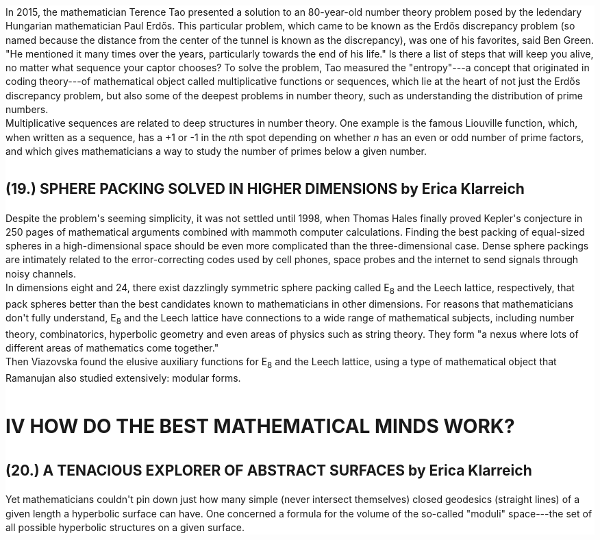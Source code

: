 In 2015, the mathematician Terence Tao presented a solution to an 80-year-old
 number theory problem posed by the ledendary Hungarian mathematician Paul
 Erdős. This particular problem, which came to be known as the Erdős discrepancy
 problem (so named because the distance from the center of the tunnel is known
 as the discrepancy), was one of his favorites, said Ben Green. "He mentioned it
 many times over the years, particularly towards the end of his life." Is there
 a list of steps that will keep you alive, no matter what sequence your captor
 chooses? To solve the problem, Tao measured the "entropy"---a concept that
 originated in coding theory---of mathematical object called multiplicative
 functions or sequences, which lie at the heart of not just the Erdős
 discrepancy problem, but also some of the deepest problems in number theory,
 such as understanding the distribution of prime numbers.<br>
Multiplicative sequences are related to deep structures in number theory. One
 example is the famous Liouville function, which, when written as a sequence,
 has a +1 or -1 in the *n*th spot depending on whether *n* has an even or odd
 number of prime factors, and which gives mathematicians a way to study the
 number of primes below a given number.

## (19.) SPHERE PACKING SOLVED IN HIGHER DIMENSIONS by Erica Klarreich

Despite the problem's seeming simplicity, it was not settled until 1998, when
 Thomas Hales finally proved Kepler's conjecture in 250 pages of mathematical
 arguments combined with mammoth computer calculations. Finding the best packing
 of equal-sized spheres in a high-dimensional space should be even more
 complicated than the three-dimensional case. Dense sphere packings are
 intimately related to the error-correcting codes used by cell phones, space
 probes and the internet to send signals through noisy channels.<br>
In dimensions eight and 24, there exist dazzlingly symmetric sphere packing
 called E<sub>8</sub> and the Leech lattice, respectively, that pack spheres
 better than the best candidates known to mathematicians in other dimensions.
 For reasons that mathematicians don't fully understand, E<sub>8</sub> and the
 Leech lattice have connections to a wide range of mathematical subjects,
 including number theory, combinatorics, hyperbolic geometry and even areas of
 physics such as string theory. They form "a nexus where lots of different areas
 of mathematics come together."<br>
Then Viazovska found the elusive auxiliary functions for E<sub>8</sub> and the
 Leech lattice, using a type of mathematical object that Ramanujan also studied
 extensively: modular forms.

# IV HOW DO THE BEST MATHEMATICAL MINDS WORK?

## (20.) A TENACIOUS EXPLORER OF ABSTRACT SURFACES by Erica Klarreich

Yet mathematicians couldn't pin down just how many simple (never intersect
 themselves) closed geodesics (straight lines) of a given length a hyperbolic
 surface can have. One concerned a formula for the volume of the so-called
 "moduli" space---the set of all possible hyperbolic structures on a given
 surface.
